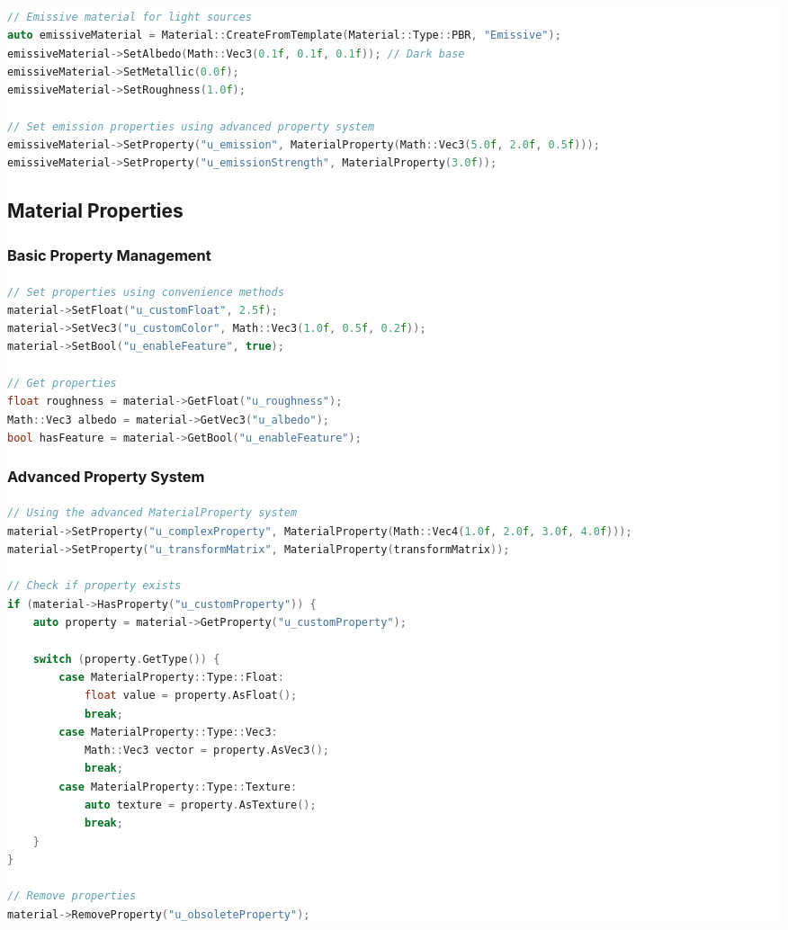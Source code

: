 ```cpp
// Emissive material for light sources
auto emissiveMaterial = Material::CreateFromTemplate(Material::Type::PBR, "Emissive");
emissiveMaterial->SetAlbedo(Math::Vec3(0.1f, 0.1f, 0.1f)); // Dark base
emissiveMaterial->SetMetallic(0.0f);
emissiveMaterial->SetRoughness(1.0f);

// Set emission properties using advanced property system
emissiveMaterial->SetProperty("u_emission", MaterialProperty(Math::Vec3(5.0f, 2.0f, 0.5f)));
emissiveMaterial->SetProperty("u_emissionStrength", MaterialProperty(3.0f));
```

## Material Properties

### Basic Property Management

```cpp
// Set properties using convenience methods
material->SetFloat("u_customFloat", 2.5f);
material->SetVec3("u_customColor", Math::Vec3(1.0f, 0.5f, 0.2f));
material->SetBool("u_enableFeature", true);

// Get properties
float roughness = material->GetFloat("u_roughness");
Math::Vec3 albedo = material->GetVec3("u_albedo");
bool hasFeature = material->GetBool("u_enableFeature");
```

### Advanced Property System

```cpp
// Using the advanced MaterialProperty system
material->SetProperty("u_complexProperty", MaterialProperty(Math::Vec4(1.0f, 2.0f, 3.0f, 4.0f)));
material->SetProperty("u_transformMatrix", MaterialProperty(transformMatrix));

// Check if property exists
if (material->HasProperty("u_customProperty")) {
    auto property = material->GetProperty("u_customProperty");

    switch (property.GetType()) {
        case MaterialProperty::Type::Float:
            float value = property.AsFloat();
            break;
        case MaterialProperty::Type::Vec3:
            Math::Vec3 vector = property.AsVec3();
            break;
        case MaterialProperty::Type::Texture:
            auto texture = property.AsTexture();
            break;
    }
}

// Remove properties
material->RemoveProperty("u_obsoleteProperty");
```
